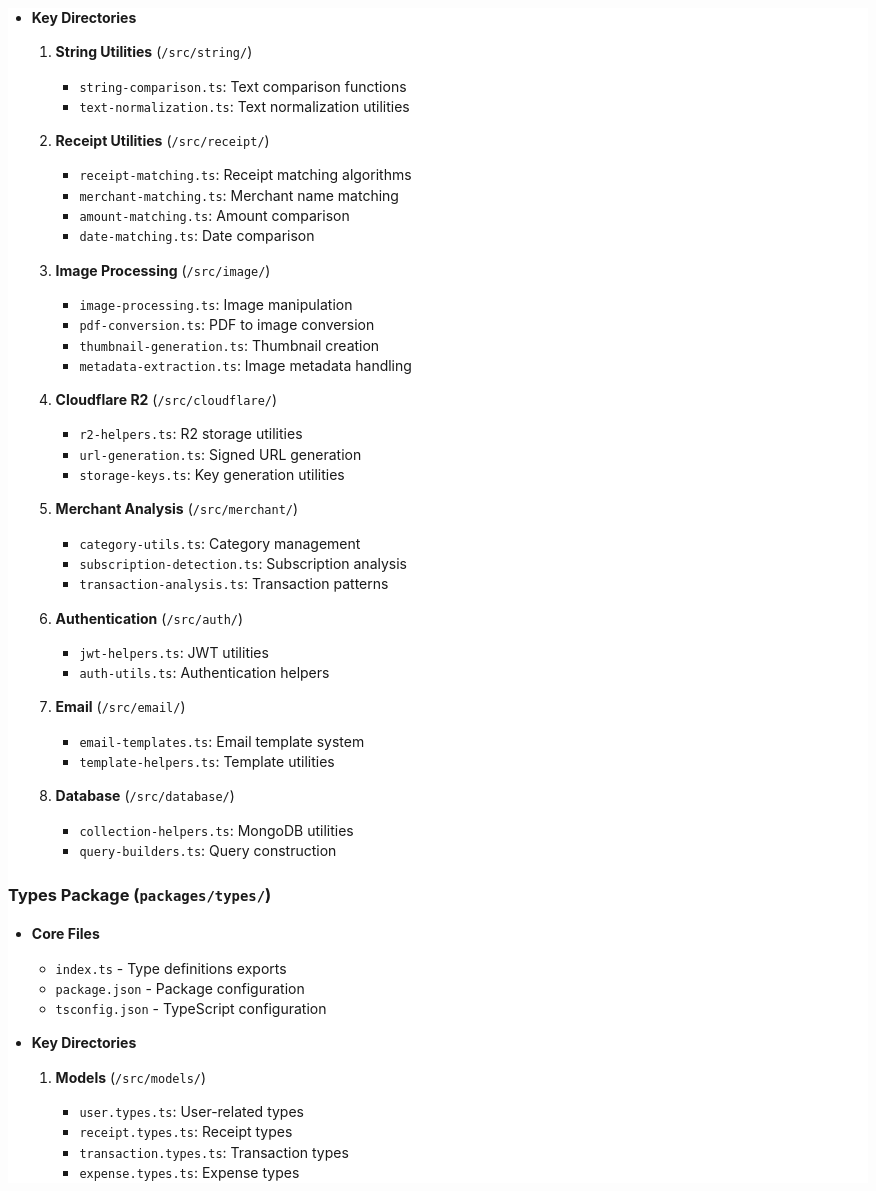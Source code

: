- **Key Directories**

  1. **String Utilities** (`/src/string/`)

     - `string-comparison.ts`: Text comparison functions
     - `text-normalization.ts`: Text normalization utilities

  2. **Receipt Utilities** (`/src/receipt/`)

     - `receipt-matching.ts`: Receipt matching algorithms
     - `merchant-matching.ts`: Merchant name matching
     - `amount-matching.ts`: Amount comparison
     - `date-matching.ts`: Date comparison

  3. **Image Processing** (`/src/image/`)

     - `image-processing.ts`: Image manipulation
     - `pdf-conversion.ts`: PDF to image conversion
     - `thumbnail-generation.ts`: Thumbnail creation
     - `metadata-extraction.ts`: Image metadata handling

  4. **Cloudflare R2** (`/src/cloudflare/`)

     - `r2-helpers.ts`: R2 storage utilities
     - `url-generation.ts`: Signed URL generation
     - `storage-keys.ts`: Key generation utilities

  5. **Merchant Analysis** (`/src/merchant/`)

     - `category-utils.ts`: Category management
     - `subscription-detection.ts`: Subscription analysis
     - `transaction-analysis.ts`: Transaction patterns

  6. **Authentication** (`/src/auth/`)

     - `jwt-helpers.ts`: JWT utilities
     - `auth-utils.ts`: Authentication helpers

  7. **Email** (`/src/email/`)

     - `email-templates.ts`: Email template system
     - `template-helpers.ts`: Template utilities

  8. **Database** (`/src/database/`)
     - `collection-helpers.ts`: MongoDB utilities
     - `query-builders.ts`: Query construction

### Types Package (`packages/types/`)

- **Core Files**

  - `index.ts` - Type definitions exports
  - `package.json` - Package configuration
  - `tsconfig.json` - TypeScript configuration

- **Key Directories**

  1. **Models** (`/src/models/`)

     - `user.types.ts`: User-related types
     - `receipt.types.ts`: Receipt types
     - `transaction.types.ts`: Transaction types
     - `expense.types.ts`: Expense types
